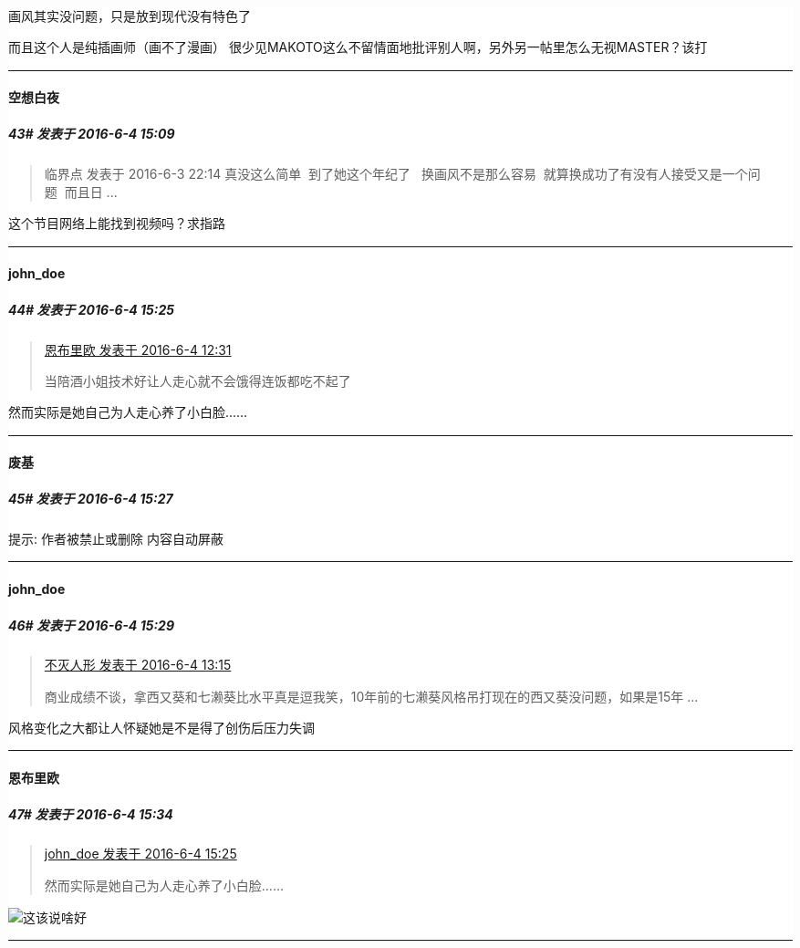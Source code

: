画风其实没问题，只是放到现代没有特色了

而且这个人是纯插画师（画不了漫画）</blockquote>
很少见MAKOTO这么不留情面地批评别人啊，另外另一帖里怎么无视MASTER？该打

*****

####  空想白夜  
##### 43#       发表于 2016-6-4 15:09

<blockquote>临界点 发表于 2016-6-3 22:14
真没这么简单  到了她这个年纪了   换画风不是那么容易  就算换成功了有没有人接受又是一个问题  而且日 ...</blockquote>
这个节目网络上能找到视频吗？求指路

*****

####  john_doe  
##### 44#       发表于 2016-6-4 15:25

<blockquote><a href="httphttps://bbs.saraba1st.com/2b/forum.php?mod=redirect&amp;goto=findpost&amp;pid=32612806&amp;ptid=1282658" target="_blank">恩布里欧 发表于 2016-6-4 12:31</a>

当陪酒小姐技术好让人走心就不会饿得连饭都吃不起了</blockquote>
然而实际是她自己为人走心养了小白脸……

*****

####  废基  
##### 45#       发表于 2016-6-4 15:27

提示: 作者被禁止或删除 内容自动屏蔽

*****

####  john_doe  
##### 46#       发表于 2016-6-4 15:29

<blockquote><a href="httphttps://bbs.saraba1st.com/2b/forum.php?mod=redirect&amp;goto=findpost&amp;pid=32613182&amp;ptid=1282658" target="_blank">不灭人形 发表于 2016-6-4 13:15</a>

商业成绩不谈，拿西又葵和七濑葵比水平真是逗我笑，10年前的七濑葵风格吊打现在的西又葵没问题，如果是15年 ...</blockquote>
风格变化之大都让人怀疑她是不是得了创伤后压力失调

*****

####  恩布里欧  
##### 47#       发表于 2016-6-4 15:34

<blockquote><a href="httphttps://bbs.saraba1st.com/2b/forum.php?mod=redirect&amp;goto=findpost&amp;pid=32614058&amp;ptid=1282658" target="_blank">john_doe 发表于 2016-6-4 15:25</a>

然而实际是她自己为人走心养了小白脸……</blockquote>
<img src="https://static.saraba1st.com/image/smiley/face/152.gif" referrerpolicy="no-referrer">这该说啥好

*****
